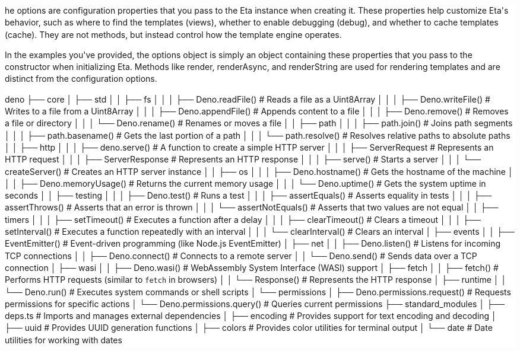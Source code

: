 he options are configuration properties that you pass to the Eta instance when creating it. These properties help customize Eta's behavior, such as where to find the templates (views), whether to enable debugging (debug), and whether to cache templates (cache). They are not methods, but instead control how the template engine operates.

In the examples you've provided, the options object is simply an object containing these properties that you pass to the constructor when initializing Eta. Methods like render, renderAsync, and renderString are used for rendering templates and are distinct from the configuration options.


deno
├── core
│   ├── std
│   │   ├── fs
│   │   │   ├── Deno.readFile()          # Reads a file as a Uint8Array
│   │   │   ├── Deno.writeFile()         # Writes to a file from a Uint8Array
│   │   │   ├── Deno.appendFile()        # Appends content to a file
│   │   │   ├── Deno.remove()            # Removes a file or directory
│   │   │   └── Deno.rename()            # Renames or moves a file
│   │   ├── path
│   │   │   ├── path.join()              # Joins path segments
│   │   │   ├── path.basename()          # Gets the last portion of a path
│   │   │   └── path.resolve()           # Resolves relative paths to absolute paths
│   │   ├── http
│   │   │   ├── deno.serve()             # A function to create a simple HTTP server
│   │   │   ├── ServerRequest            # Represents an HTTP request
│   │   │   ├── ServerResponse           # Represents an HTTP response
│   │   │   ├── serve()                  # Starts a server
│   │   │   └── createServer()           # Creates an HTTP server instance
│   │   ├── os
│   │   │   ├── Deno.hostname()          # Gets the hostname of the machine
│   │   │   ├── Deno.memoryUsage()       # Returns the current memory usage
│   │   │   └── Deno.uptime()            # Gets the system uptime in seconds
│   │   ├── testing
│   │   │   ├── Deno.test()              # Runs a test
│   │   │   ├── assertEquals()           # Asserts equality in tests
│   │   │   ├── assertThrows()           # Asserts that an error is thrown
│   │   │   └── assertNotEquals()        # Asserts that two values are not equal
│   │   ├── timers
│   │   │   ├── setTimeout()             # Executes a function after a delay
│   │   │   ├── clearTimeout()           # Clears a timeout
│   │   │   ├── setInterval()            # Executes a function repeatedly with an interval
│   │   │   └── clearInterval()          # Clears an interval
│   ├── events
│   │   ├── EventEmitter()               # Event-driven programming (like Node.js EventEmitter)
│   ├── net
│   │   ├── Deno.listen()                # Listens for incoming TCP connections
│   │   ├── Deno.connect()               # Connects to a remote server
│   │   └── Deno.send()                  # Sends data over a TCP connection
│   ├── wasi
│   │   ├── Deno.wasi()                  # WebAssembly System Interface (WASI) support
│   ├── fetch
│   │   ├── fetch()                      # Performs HTTP requests (similar to `fetch` in browsers)
│   │   └── Response()                   # Represents the HTTP response
│   ├── runtime
│   │   └── Deno.run()                   # Executes system commands or shell scripts
│   └── permissions
│       ├── Deno.permissions.request()   # Requests permissions for specific actions
│       └── Deno.permissions.query()     # Queries current permissions
├── standard_modules
│   ├── deps.ts                          # Imports and manages external dependencies
│   ├── encoding                         # Provides support for text encoding and decoding
│   ├── uuid                             # Provides UUID generation functions
│   ├── colors                           # Provides color utilities for terminal output
│   └── date                             # Date utilities for working with dates